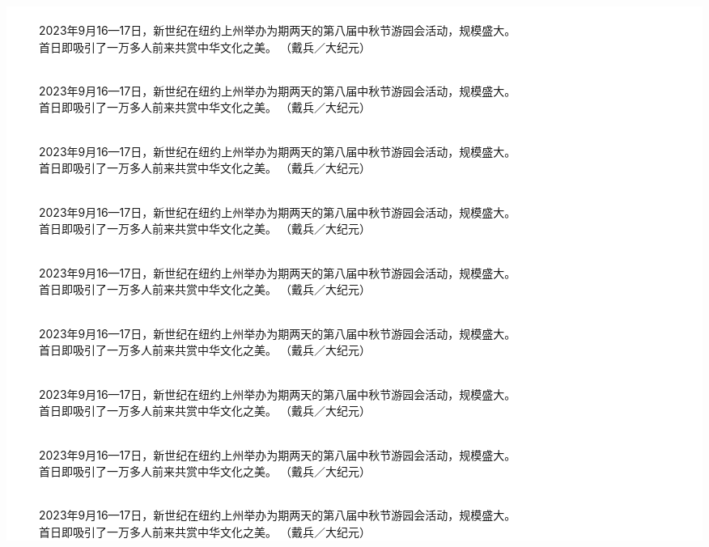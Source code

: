 <figure id="attachment_14075865" aria-describedby="caption-attachment-14075865" style="width: 600px" class="wp-caption aligncenter"><a target="_blank" href="https://i.epochtimes.com/assets/uploads/2023/09/id14075865-2309172157271528.jpg"><img decoding="async" class="size-large wp-image-14075865" title="" src="https://i.epochtimes.com/assets/uploads/2023/09/id14075865-2309172157271528-600x400.jpg" alt="" width="600" b="400" /></a><figcaption id="caption-attachment-14075865" class="wp-caption-text">2023年9月16—17日，新世纪在纽约上州举办为期两天的第八届中秋节游园会活动，规模盛大。首日即吸引了一万多人前来共赏中华文化之美。 （戴兵／大纪元）</figcaption></figure>
<figure id="attachment_14075805" aria-describedby="caption-attachment-14075805" style="width: 600px" class="wp-caption aligncenter"><a target="_blank" href="https://i.epochtimes.com/assets/uploads/2023/09/id14075805-2309172107501528.jpg"><img decoding="async" class="size-large wp-image-14075805" title="" src="https://i.epochtimes.com/assets/uploads/2023/09/id14075805-2309172107501528-600x400.jpg" alt="" width="600" b="400" /></a><figcaption id="caption-attachment-14075805" class="wp-caption-text">2023年9月16—17日，新世纪在纽约上州举办为期两天的第八届中秋节游园会活动，规模盛大。首日即吸引了一万多人前来共赏中华文化之美。 （戴兵／大纪元）</figcaption></figure>
<figure id="attachment_14075877" aria-describedby="caption-attachment-14075877" style="width: 600px" class="wp-caption aligncenter"><a target="_blank" href="https://i.epochtimes.com/assets/uploads/2023/09/id14075877-2309172154391528.jpg"><img decoding="async" class="size-large wp-image-14075877" title="" src="https://i.epochtimes.com/assets/uploads/2023/09/id14075877-2309172154391528-600x400.jpg" alt="" width="600" b="400" /></a><figcaption id="caption-attachment-14075877" class="wp-caption-text">2023年9月16—17日，新世纪在纽约上州举办为期两天的第八届中秋节游园会活动，规模盛大。首日即吸引了一万多人前来共赏中华文化之美。 （戴兵／大纪元）</figcaption></figure>
<figure id="attachment_14075787" aria-describedby="caption-attachment-14075787" style="width: 600px" class="wp-caption aligncenter"><a target="_blank" href="https://i.epochtimes.com/assets/uploads/2023/09/id14075787-2309172109091528.jpg"><img decoding="async" class="size-large wp-image-14075787" title="" src="https://i.epochtimes.com/assets/uploads/2023/09/id14075787-2309172109091528-600x400.jpg" alt="" width="600" b="400" /></a><figcaption id="caption-attachment-14075787" class="wp-caption-text">2023年9月16—17日，新世纪在纽约上州举办为期两天的第八届中秋节游园会活动，规模盛大。首日即吸引了一万多人前来共赏中华文化之美。 （戴兵／大纪元）</figcaption></figure>
<figure id="attachment_14075820" aria-describedby="caption-attachment-14075820" style="width: 600px" class="wp-caption aligncenter"><a target="_blank" href="https://i.epochtimes.com/assets/uploads/2023/09/id14075820-2309172106401528.jpg"><img decoding="async" class="size-large wp-image-14075820" title="" src="https://i.epochtimes.com/assets/uploads/2023/09/id14075820-2309172106401528-600x400.jpg" alt="" width="600" b="400" /></a><figcaption id="caption-attachment-14075820" class="wp-caption-text">2023年9月16—17日，新世纪在纽约上州举办为期两天的第八届中秋节游园会活动，规模盛大。首日即吸引了一万多人前来共赏中华文化之美。 （戴兵／大纪元）</figcaption></figure>
<figure id="attachment_14075819" aria-describedby="caption-attachment-14075819" style="width: 600px" class="wp-caption aligncenter"><a target="_blank" href="https://i.epochtimes.com/assets/uploads/2023/09/id14075819-2309172106431528.jpg"><img decoding="async" class="size-large wp-image-14075819" title="" src="https://i.epochtimes.com/assets/uploads/2023/09/id14075819-2309172106431528-600x400.jpg" alt="" width="600" b="400" /></a><figcaption id="caption-attachment-14075819" class="wp-caption-text">2023年9月16—17日，新世纪在纽约上州举办为期两天的第八届中秋节游园会活动，规模盛大。首日即吸引了一万多人前来共赏中华文化之美。 （戴兵／大纪元）</figcaption></figure>
<figure id="attachment_14075860" aria-describedby="caption-attachment-14075860" style="width: 600px" class="wp-caption aligncenter"><a target="_blank" href="https://i.epochtimes.com/assets/uploads/2023/09/id14075860-2309172158371528.jpg"><img decoding="async" class="size-large wp-image-14075860" title="" src="https://i.epochtimes.com/assets/uploads/2023/09/id14075860-2309172158371528-600x400.jpg" alt="" width="600" b="400" /></a><figcaption id="caption-attachment-14075860" class="wp-caption-text">2023年9月16—17日，新世纪在纽约上州举办为期两天的第八届中秋节游园会活动，规模盛大。首日即吸引了一万多人前来共赏中华文化之美。 （戴兵／大纪元）</figcaption></figure>
<figure id="attachment_14075874" aria-describedby="caption-attachment-14075874" style="width: 600px" class="wp-caption aligncenter"><a target="_blank" href="https://i.epochtimes.com/assets/uploads/2023/09/id14075874-2309172155281528.jpg"><img decoding="async" class="size-large wp-image-14075874" title="" src="https://i.epochtimes.com/assets/uploads/2023/09/id14075874-2309172155281528-600x400.jpg" alt="" width="600" b="400" /></a><figcaption id="caption-attachment-14075874" class="wp-caption-text">2023年9月16—17日，新世纪在纽约上州举办为期两天的第八届中秋节游园会活动，规模盛大。首日即吸引了一万多人前来共赏中华文化之美。 （戴兵／大纪元）</figcaption></figure>
<figure id="attachment_14075843" aria-describedby="caption-attachment-14075843" style="width: 600px" class="wp-caption aligncenter"><a target="_blank" href="https://i.epochtimes.com/assets/uploads/2023/09/id14075843-2309172200151528.jpg"><img decoding="async" class="size-large wp-image-14075843" title="" src="https://i.epochtimes.com/assets/uploads/2023/09/id14075843-2309172200151528-600x400.jpg" alt="" width="600" b="400" /></a><figcaption id="caption-attachment-14075843" class="wp-caption-text">2023年9月16—17日，新世纪在纽约上州举办为期两天的第八届中秋节游园会活动，规模盛大。首日即吸引了一万多人前来共赏中华文化之美。 （戴兵／大纪元）</figcaption></figure>